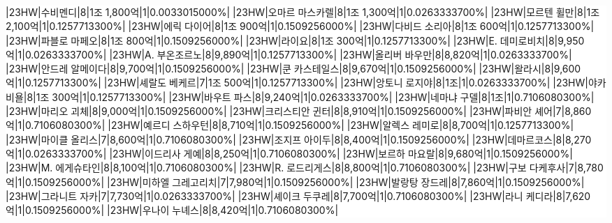 |23HW|수비멘디|8|1조 1,800억|1|0.0033015000%|
|23HW|오마르 마스카렐|8|1조 1,300억|1|0.0263333700%|
|23HW|모르텐 휠만|8|1조 2,100억|1|0.1257713300%|
|23HW|에릭 다이어|8|1조 900억|1|0.1509256000%|
|23HW|다비드 소리아|8|1조 600억|1|0.1257713300%|
|23HW|파블로 마페오|8|1조 800억|1|0.1509256000%|
|23HW|라이요|8|1조 300억|1|0.1257713300%|
|23HW|E. 데미로비치|8|9,950억|1|0.0263333700%|
|23HW|A. 부온조르노|8|9,890억|1|0.1257713300%|
|23HW|올리버 바우만|8|8,820억|1|0.0263333700%|
|23HW|안드레 알메이다|8|9,700억|1|0.1509256000%|
|23HW|쿤 카스테일스|8|9,670억|1|0.1509256000%|
|23HW|왈라시|8|9,600억|1|0.1257713300%|
|23HW|셰랄도 베케르|7|1조 500억|1|0.1257713300%|
|23HW|앙토니 로지야|8|1조|1|0.0263333700%|
|23HW|야카 비욜|8|1조 300억|1|0.1257713300%|
|23HW|바우트 파스|8|9,240억|1|0.0263333700%|
|23HW|네마냐 구델|8|1조|1|0.7106080300%|
|23HW|마리오 괴체|8|9,000억|1|0.1509256000%|
|23HW|크리스티안 귄터|8|8,910억|1|0.1509256000%|
|23HW|파비안 셰어|7|8,860억|1|0.7106080300%|
|23HW|예르디 스하우턴|8|8,710억|1|0.1509256000%|
|23HW|알렉스 레미로|8|8,700억|1|0.1257713300%|
|23HW|마이클 올리스|7|8,600억|1|0.7106080300%|
|23HW|조지프 아이두|8|8,400억|1|0.1509256000%|
|23HW|데마르코스|8|8,270억|1|0.0263333700%|
|23HW|이드리사 게예|8|8,250억|1|0.7106080300%|
|23HW|보르하 마요랄|8|9,680억|1|0.1509256000%|
|23HW|M. 에게슈타인|8|8,100억|1|0.7106080300%|
|23HW|R. 로드리게스|8|8,800억|1|0.7106080300%|
|23HW|구보 다케후사|7|8,780억|1|0.1509256000%|
|23HW|미하엘 그레고리치|7|7,980억|1|0.1509256000%|
|23HW|발랑탕 장드레|8|7,860억|1|0.1509256000%|
|23HW|그라니트 자카|7|7,730억|1|0.0263333700%|
|23HW|셰이크 두쿠레|8|7,700억|1|0.7106080300%|
|23HW|라니 케디라|8|7,620억|1|0.1509256000%|
|23HW|우나이 누녜스|8|8,420억|1|0.7106080300%|